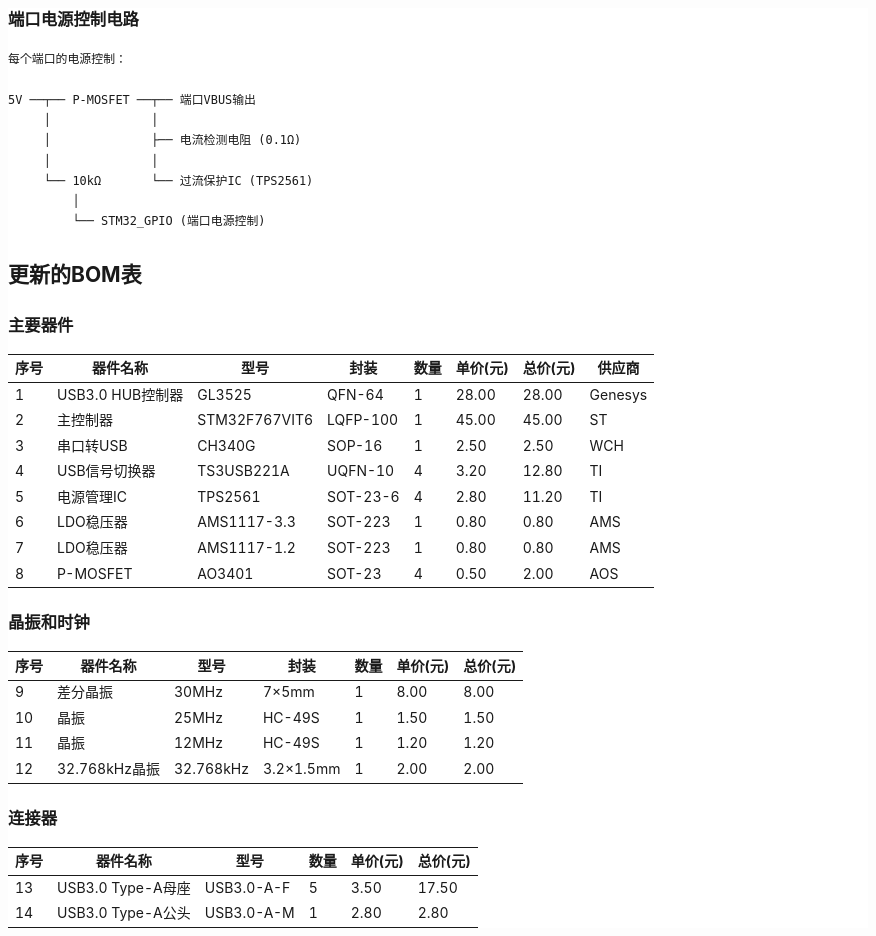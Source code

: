 ### 端口电源控制电路

```
每个端口的电源控制：

5V ──┬── P-MOSFET ──┬── 端口VBUS输出
     │              │
     │              ├── 电流检测电阻 (0.1Ω)
     │              │
     └── 10kΩ       └── 过流保护IC (TPS2561)
         │
         └── STM32_GPIO (端口电源控制)
```

## 更新的BOM表

### 主要器件

| 序号 | 器件名称 | 型号 | 封装 | 数量 | 单价(元) | 总价(元) | 供应商 |
|------|----------|------|------|------|----------|----------|--------|
| 1 | USB3.0 HUB控制器 | GL3525 | QFN-64 | 1 | 28.00 | 28.00 | Genesys |
| 2 | 主控制器 | STM32F767VIT6 | LQFP-100 | 1 | 45.00 | 45.00 | ST |
| 3 | 串口转USB | CH340G | SOP-16 | 1 | 2.50 | 2.50 | WCH |
| 4 | USB信号切换器 | TS3USB221A | UQFN-10 | 4 | 3.20 | 12.80 | TI |
| 5 | 电源管理IC | TPS2561 | SOT-23-6 | 4 | 2.80 | 11.20 | TI |
| 6 | LDO稳压器 | AMS1117-3.3 | SOT-223 | 1 | 0.80 | 0.80 | AMS |
| 7 | LDO稳压器 | AMS1117-1.2 | SOT-223 | 1 | 0.80 | 0.80 | AMS |
| 8 | P-MOSFET | AO3401 | SOT-23 | 4 | 0.50 | 2.00 | AOS |

### 晶振和时钟

| 序号 | 器件名称 | 型号 | 封装 | 数量 | 单价(元) | 总价(元) |
|------|----------|------|------|------|----------|----------|
| 9 | 差分晶振 | 30MHz | 7×5mm | 1 | 8.00 | 8.00 |
| 10 | 晶振 | 25MHz | HC-49S | 1 | 1.50 | 1.50 |
| 11 | 晶振 | 12MHz | HC-49S | 1 | 1.20 | 1.20 |
| 12 | 32.768kHz晶振 | 32.768kHz | 3.2×1.5mm | 1 | 2.00 | 2.00 |

### 连接器

| 序号 | 器件名称 | 型号 | 数量 | 单价(元) | 总价(元) |
|------|----------|------|------|----------|----------|
| 13 | USB3.0 Type-A母座 | USB3.0-A-F | 5 | 3.50 | 17.50 |
| 14 | USB3.0 Type-A公头 | USB3.0-A-M | 1 | 2.80 | 2.80 |
